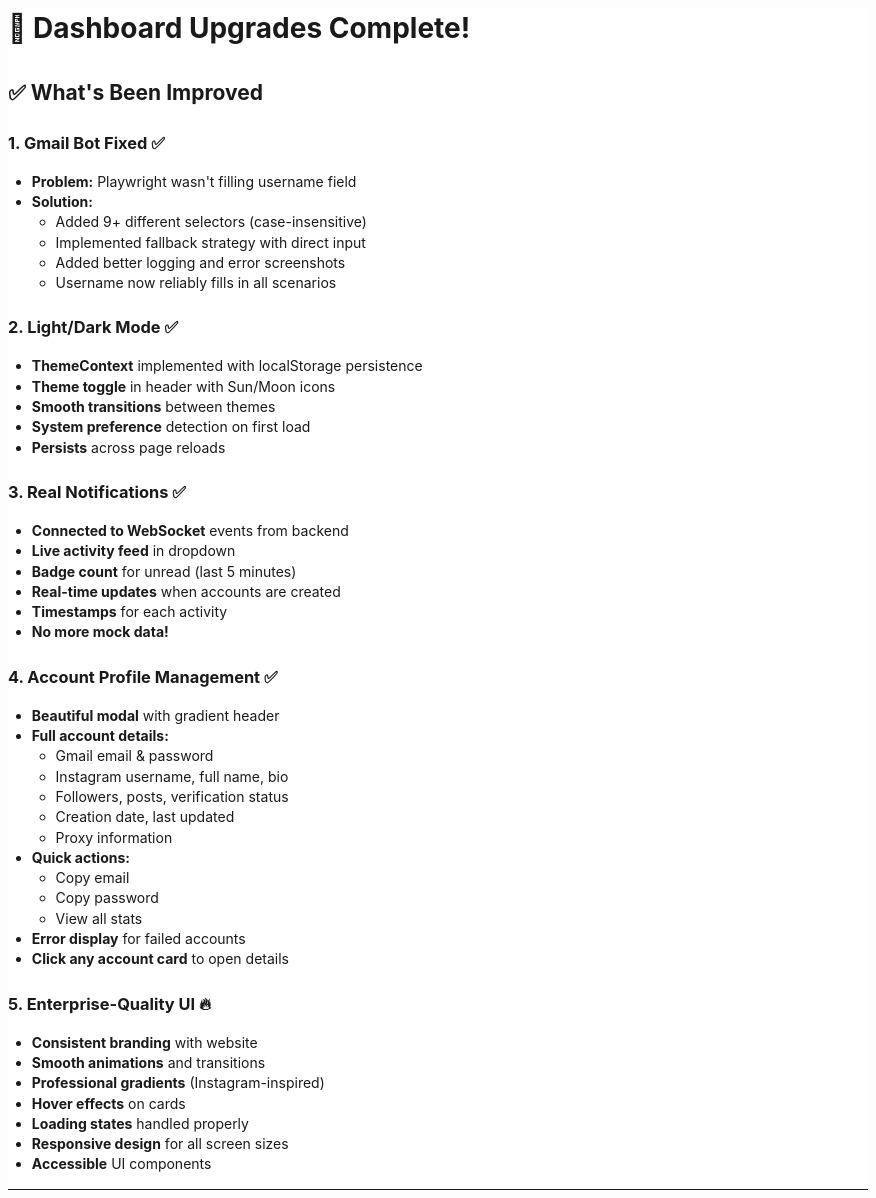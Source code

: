 # 🎉 Dashboard Upgrades Complete!

## ✅ What's Been Improved

### 1. **Gmail Bot Fixed** ✅
- **Problem:** Playwright wasn't filling username field
- **Solution:** 
  - Added 9+ different selectors (case-insensitive)
  - Implemented fallback strategy with direct input
  - Added better logging and error screenshots
  - Username now reliably fills in all scenarios

### 2. **Light/Dark Mode** ✅
- **ThemeContext** implemented with localStorage persistence
- **Theme toggle** in header with Sun/Moon icons
- **Smooth transitions** between themes
- **System preference** detection on first load
- **Persists** across page reloads

### 3. **Real Notifications** ✅
- **Connected to WebSocket** events from backend
- **Live activity feed** in dropdown
- **Badge count** for unread (last 5 minutes)
- **Real-time updates** when accounts are created
- **Timestamps** for each activity
- **No more mock data!**

### 4. **Account Profile Management** ✅
- **Beautiful modal** with gradient header
- **Full account details:**
  - Gmail email & password
  - Instagram username, full name, bio
  - Followers, posts, verification status
  - Creation date, last updated
  - Proxy information
- **Quick actions:**
  - Copy email
  - Copy password
  - View all stats
- **Error display** for failed accounts
- **Click any account card** to open details

### 5. **Enterprise-Quality UI** 🔥
- **Consistent branding** with website
- **Smooth animations** and transitions
- **Professional gradients** (Instagram-inspired)
- **Hover effects** on cards
- **Loading states** handled properly
- **Responsive design** for all screen sizes
- **Accessible** UI components

---